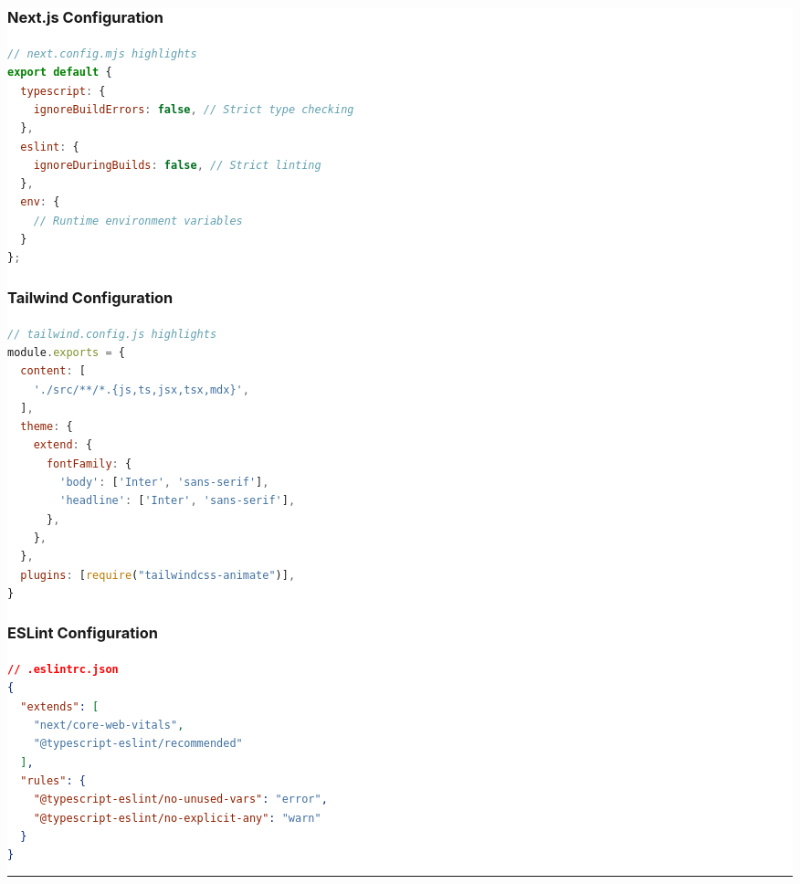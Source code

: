 ### Next.js Configuration
```javascript
// next.config.mjs highlights
export default {
  typescript: {
    ignoreBuildErrors: false, // Strict type checking
  },
  eslint: {
    ignoreDuringBuilds: false, // Strict linting
  },
  env: {
    // Runtime environment variables
  }
};
```

### Tailwind Configuration
```javascript
// tailwind.config.js highlights
module.exports = {
  content: [
    './src/**/*.{js,ts,jsx,tsx,mdx}',
  ],
  theme: {
    extend: {
      fontFamily: {
        'body': ['Inter', 'sans-serif'],
        'headline': ['Inter', 'sans-serif'],
      },
    },
  },
  plugins: [require("tailwindcss-animate")],
}
```

### ESLint Configuration
```json
// .eslintrc.json
{
  "extends": [
    "next/core-web-vitals",
    "@typescript-eslint/recommended"
  ],
  "rules": {
    "@typescript-eslint/no-unused-vars": "error",
    "@typescript-eslint/no-explicit-any": "warn"
  }
}
```

---
